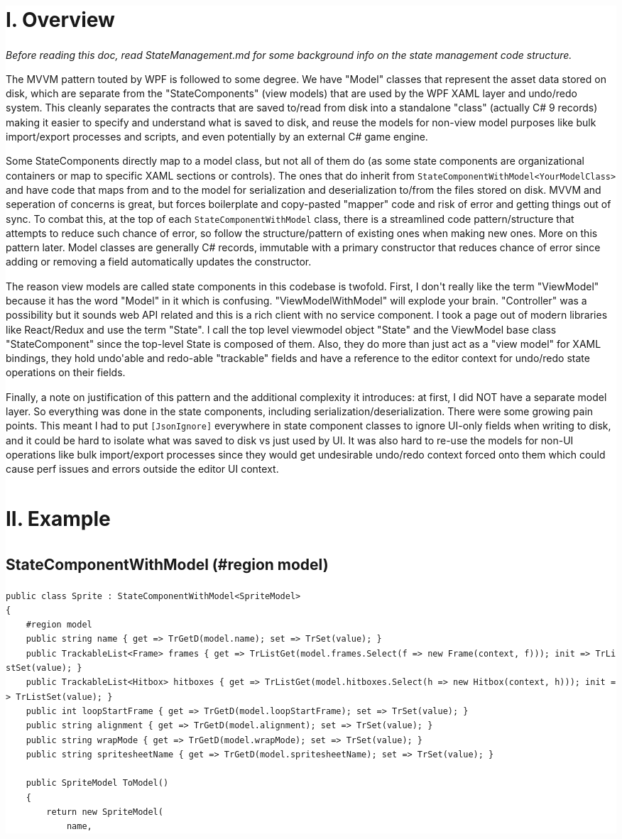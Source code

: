 # I. Overview

*Before reading this doc, read StateManagement.md for some background info on the state management code structure.*

The MVVM pattern touted by WPF is followed to some degree. We have "Model" classes that represent the asset data stored on disk, which are separate from the "StateComponents" (view models) that are used by the WPF XAML layer and undo/redo system. This cleanly separates the contracts that are saved to/read from disk into a standalone "class" (actually C# 9 records) making it easier to specify and understand what is saved to disk, and reuse the models for non-view model purposes like bulk import/export processes and scripts, and even potentially  by an external C# game engine.

Some StateComponents directly map to a model class, but not all of them do (as some state components are organizational containers or map to specific XAML sections or controls). The ones that do inherit from `StateComponentWithModel<YourModelClass>` and have code that maps from and to the model for serialization and deserialization to/from the files stored on disk. MVVM and seperation of concerns is great, but forces boilerplate and copy-pasted "mapper" code and risk of error and getting things out of sync. To combat this, at the top of each `StateComponentWithModel` class, there is a streamlined code pattern/structure that attempts to reduce such chance of error, so follow the structure/pattern of existing ones when making new ones. More on this pattern later. Model classes are generally C# records, immutable with a primary constructor that reduces chance of error since adding or removing a field automatically updates the constructor.

The reason view models are called state components in this codebase is twofold. First, I don't really like the term "ViewModel" because it has the word "Model" in it which is confusing. "ViewModelWithModel" will explode your brain. "Controller" was a possibility but it sounds web API related and this is a rich client with no service component. I took a page out of modern libraries like React/Redux and use the term "State". I call the top level viewmodel object "State" and the ViewModel base class "StateComponent" since the top-level State is composed of them. Also, they do more than just act as a "view model" for XAML bindings, they hold undo'able and redo-able "trackable" fields and have a reference to the editor context for undo/redo state operations on their fields.

Finally, a note on justification of this pattern and the additional complexity it introduces: at first, I did NOT have a separate model layer. So everything was done in the state components, including serialization/deserialization. There were some growing pain points. This meant I had to put `[JsonIgnore]` everywhere in state component classes to ignore UI-only fields when writing to disk, and it could be hard to isolate what was saved to disk vs just used by UI. It was also hard to re-use the models for non-UI operations like bulk import/export processes since they would get undesirable undo/redo context forced onto them which could cause perf issues and errors outside the editor UI context.

# II. Example

## StateComponentWithModel (#region model)

```
public class Sprite : StateComponentWithModel<SpriteModel>
{
    #region model
    public string name { get => TrGetD(model.name); set => TrSet(value); }
    public TrackableList<Frame> frames { get => TrListGet(model.frames.Select(f => new Frame(context, f))); init => TrListSet(value); }
    public TrackableList<Hitbox> hitboxes { get => TrListGet(model.hitboxes.Select(h => new Hitbox(context, h))); init => TrListSet(value); }
    public int loopStartFrame { get => TrGetD(model.loopStartFrame); set => TrSet(value); }
    public string alignment { get => TrGetD(model.alignment); set => TrSet(value); }
    public string wrapMode { get => TrGetD(model.wrapMode); set => TrSet(value); }
    public string spritesheetName { get => TrGetD(model.spritesheetName); set => TrSet(value); }
    
    public SpriteModel ToModel()
    {
        return new SpriteModel(
            name,
```